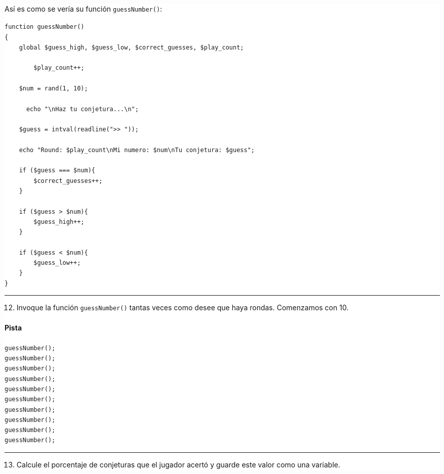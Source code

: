 Así es como se vería su función `guessNumber()`:

````
function guessNumber()
{
    global $guess_high, $guess_low, $correct_guesses, $play_count;

        $play_count++;

    $num = rand(1, 10);

      echo "\nHaz tu conjetura...\n";

    $guess = intval(readline(">> "));

    echo "Round: $play_count\nMi numero: $num\nTu conjetura: $guess";

    if ($guess === $num){
        $correct_guesses++; 
    }

    if ($guess > $num){
        $guess_high++;
    }

    if ($guess < $num){
        $guess_low++;
    }
}
````

----

12. Invoque la función `guessNumber()` tantas veces como desee que haya rondas. Comenzamos con 10.

#### Pista

````
guessNumber();
guessNumber();
guessNumber();
guessNumber();
guessNumber();
guessNumber();
guessNumber();
guessNumber();
guessNumber();
guessNumber();
````

----

13. Calcule el porcentaje de conjeturas que el jugador acertó y guarde este valor como una variable.
